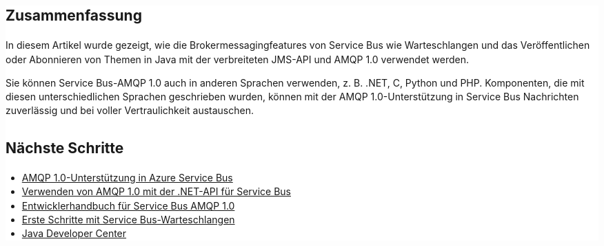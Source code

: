## <a name="summary"></a>Zusammenfassung

In diesem Artikel wurde gezeigt, wie die Brokermessagingfeatures von Service Bus wie Warteschlangen und das Veröffentlichen oder Abonnieren von Themen in Java mit der verbreiteten JMS-API und AMQP 1.0 verwendet werden.

Sie können Service Bus-AMQP 1.0 auch in anderen Sprachen verwenden, z. B. .NET, C, Python und PHP. Komponenten, die mit diesen unterschiedlichen Sprachen geschrieben wurden, können mit der AMQP 1.0-Unterstützung in Service Bus Nachrichten zuverlässig und bei voller Vertraulichkeit austauschen.

## <a name="next-steps"></a>Nächste Schritte

* [AMQP 1.0-Unterstützung in Azure Service Bus](service-bus-amqp-overview.md)
* [Verwenden von AMQP 1.0 mit der .NET-API für Service Bus](./service-bus-amqp-dotnet.md)
* [Entwicklerhandbuch für Service Bus AMQP 1.0](service-bus-amqp-dotnet.md)
* [Erste Schritte mit Service Bus-Warteschlangen](service-bus-dotnet-get-started-with-queues.md)
* [Java Developer Center](https://azure.microsoft.com/develop/java/)